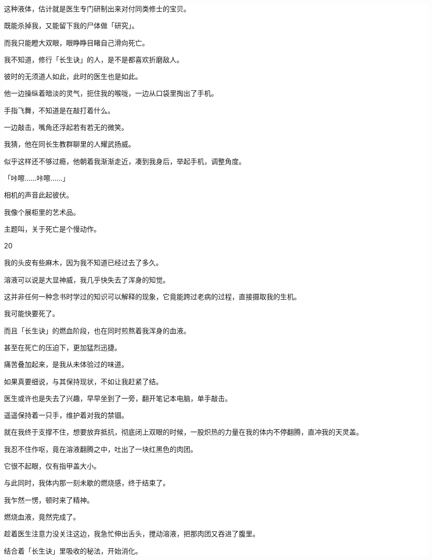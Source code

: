 这种液体，估计就是医生专门研制出来对付同类修士的宝贝。

既能杀掉我，又能留下我的尸体做「研究」。

而我只能瞪大双眼，眼睁睁目睹自己滑向死亡。

我不知道，修行「长生诀」的人，是不是都喜欢折磨敌人。

彼时的无须道人如此，此时的医生也是如此。

他一边操纵着暗淡的灵气，扼住我的喉咙，一边从口袋里掏出了手机。

手指飞舞，不知道是在敲打着什么。

一边敲击，嘴角还浮起若有若无的微笑。

我猜，他在同长生教群聊里的人耀武扬威。

似乎这样还不够过瘾，他朝着我渐渐走近，凑到我身后，举起手机，调整角度。

「咔嚓……咔嚓……」

相机的声音此起彼伏。

我像个展柜里的艺术品。

主题叫，关于死亡是个慢动作。

20

我的头皮有些麻木，因为我不知道已经过去了多久。

溶液可以说是大显神威，我几乎快失去了浑身的知觉。

这并非任何一种念书时学过的知识可以解释的现象，它竟能跨过老病的过程，直接摄取我的生机。

我可能快要死了。

而且「长生诀」的燃血阶段，也在同时煎熬着我浑身的血液。

甚至在死亡的压迫下，更加猛烈迅捷。

痛苦叠加起来，是我从未体验过的味道。

如果真要细说，与其保持现状，不如让我赶紧了结。

医生或许也是失去了兴趣，早早坐到了一旁，翻开笔记本电脑，单手敲击。

遥遥保持着一只手，维护着对我的禁锢。

就在我终于支撑不住，想要放弃抵抗，彻底闭上双眼的时候，一股炽热的力量在我的体内不停翻腾，直冲我的天灵盖。

我忍不住作呕，竟在溶液翻腾之中，吐出了一块红黑色的肉团。

它很不起眼，仅有指甲盖大小。

与此同时，我体内那一刻未歇的燃烧感，终于结束了。

我乍然一愣，顿时来了精神。

燃烧血液，竟然完成了。

趁着医生注意力没关注这边，我急忙伸出舌头，搅动溶液，把那肉团又吞进了腹里。

结合着「长生诀」里吸收的秘法，开始消化。
